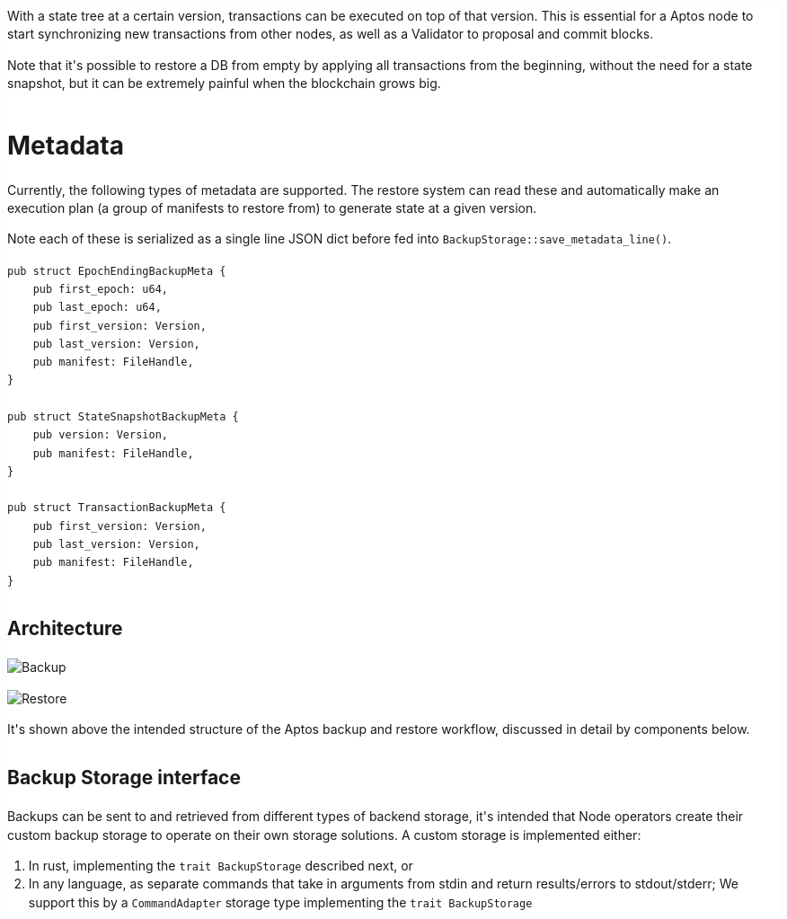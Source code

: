 With a state tree at a certain version, transactions can be executed on top of that version. This is essential for a Aptos node to start synchronizing new transactions from other nodes, as well as a Validator to proposal and commit blocks.

Note that it's possible to restore a DB from empty by applying all transactions from the beginning, without the need for a state snapshot, but it can be extremely painful when the blockchain grows big.

# Metadata

Currently, the following types of metadata are supported. The restore system can read these and automatically make an execution plan (a group of manifests to restore from) to generate state at a given version.

Note each of these is serialized as a single line JSON dict before fed into `BackupStorage::save_metadata_line()`.

```
pub struct EpochEndingBackupMeta {
    pub first_epoch: u64,
    pub last_epoch: u64,
    pub first_version: Version,
    pub last_version: Version,
    pub manifest: FileHandle,
}

pub struct StateSnapshotBackupMeta {
    pub version: Version,
    pub manifest: FileHandle,
}

pub struct TransactionBackupMeta {
    pub first_version: Version,
    pub last_version: Version,
    pub manifest: FileHandle,
}
```


## Architecture

![Backup](../images/db_backup_backup_flow.png)

![Restore](../images/db_backup_restore_flow.png)

It's shown above the intended structure of the Aptos backup and restore workflow, discussed in detail by components below.

## Backup Storage interface

Backups can be sent to and retrieved from different types of backend storage, it's intended that Node operators create their custom backup storage to operate on their own storage solutions. A custom storage is implemented either:
1. In rust, implementing the `trait BackupStorage` described next, or
2. In any language, as separate commands that take in arguments from stdin and return results/errors to stdout/stderr; We support this by a `CommandAdapter` storage type implementing the `trait BackupStorage`
